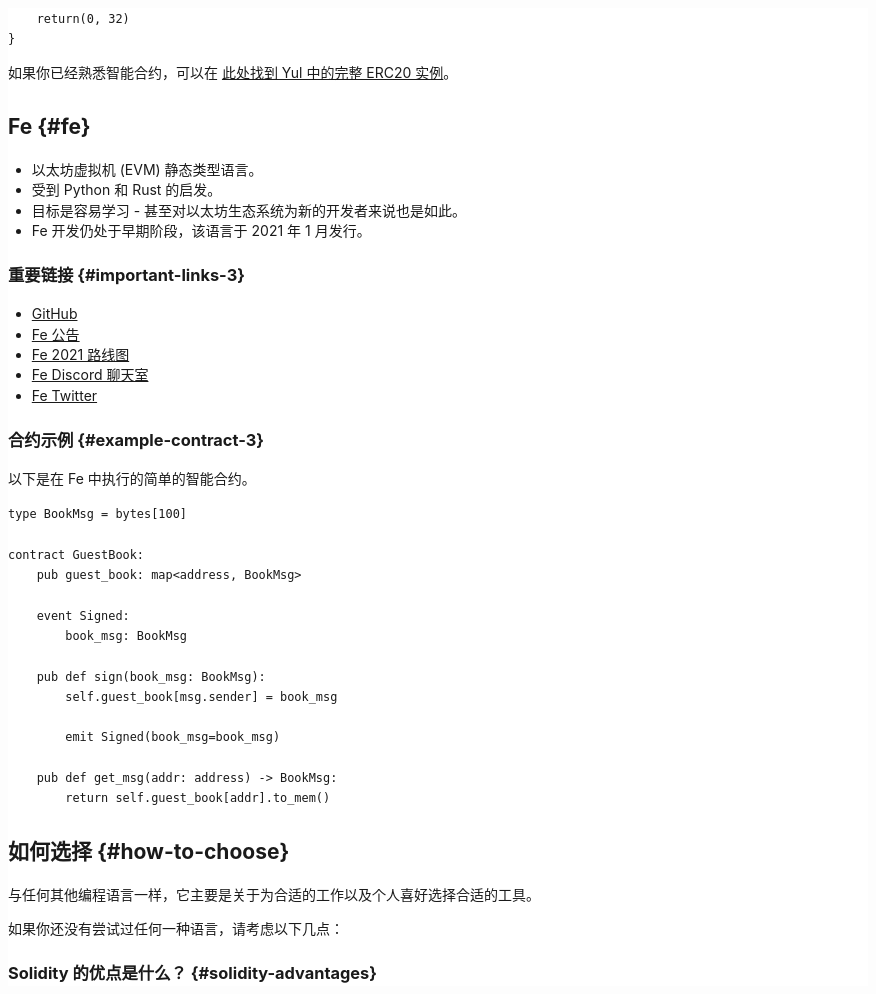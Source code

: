 ```
    return(0, 32)
}
```

如果你已经熟悉智能合约，可以在 [此处找到 Yul 中的完整 ERC20 实例](https://solidity.readthedocs.io/en/latest/yul.html#complete-erc20-example)。

## Fe {#fe}

- 以太坊虚拟机 (EVM) 静态类型语言。
- 受到 Python 和 Rust 的启发。
- 目标是容易学习 - 甚至对以太坊生态系统为新的开发者来说也是如此。
- Fe 开发仍处于早期阶段，该语言于 2021 年 1 月发行。

### 重要链接 {#important-links-3}

- [GitHub](https://github.com/ethereum/fe)
- [Fe 公告](https://snakecharmers.ethereum.org/fe-a-new-language-for-the-ethereum-ecosystem/)
- [Fe 2021 路线图](https://notes.ethereum.org/LVhaTF30SJOpkbG1iVw1jg)
- [Fe Discord 聊天室](https://discord.com/invite/ywpkAXFjZH)
- [Fe Twitter](https://twitter.com/official_fe)

### 合约示例 {#example-contract-3}

以下是在 Fe 中执行的简单的智能合约。

```
type BookMsg = bytes[100]

contract GuestBook:
    pub guest_book: map<address, BookMsg>

    event Signed:
        book_msg: BookMsg

    pub def sign(book_msg: BookMsg):
        self.guest_book[msg.sender] = book_msg

        emit Signed(book_msg=book_msg)

    pub def get_msg(addr: address) -> BookMsg:
        return self.guest_book[addr].to_mem()

```

## 如何选择 {#how-to-choose}

与任何其他编程语言一样，它主要是关于为合适的工作以及个人喜好选择合适的工具。

如果你还没有尝试过任何一种语言，请考虑以下几点：

### Solidity 的优点是什么？ {#solidity-advantages}

